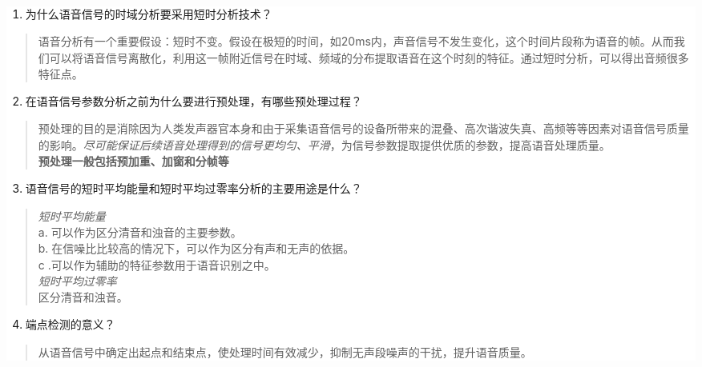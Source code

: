 1. 为什么语音信号的时域分析要采用短时分析技术？  

>语音分析有一个重要假设：短时不变。假设在极短的时间，如20ms内，声音信号不发生变化，这个时间片段称为语音的帧。从而我们可以将语音信号离散化，利用这一帧附近信号在时域、频域的分布提取语音在这个时刻的特征。通过短时分析，可以得出音频很多特征点。

2. 在语音信号参数分析之前为什么要进行预处理，有哪些预处理过程？  

>预处理的目的是消除因为人类发声器官本身和由于采集语音信号的设备所带来的混叠、高次谐波失真、高频等等因素对语音信号质量的影响。*尽可能保证后续语音处理得到的信号更均匀、平滑*，为信号参数提取提供优质的参数，提高语音处理质量。  
**预处理一般包括预加重、加窗和分帧等**  

3. 语音信号的短时平均能量和短时平均过零率分析的主要用途是什么？  

>*短时平均能量*  
a. 可以作为区分清音和浊音的主要参数。  
b. 在信噪比比较高的情况下，可以作为区分有声和无声的依据。  
c .可以作为辅助的特征参数用于语音识别之中。  
*短时平均过零率*  
区分清音和浊音。

4. 端点检测的意义？  

>从语音信号中确定出起点和结束点，使处理时间有效减少，抑制无声段噪声的干扰，提升语音质量。
